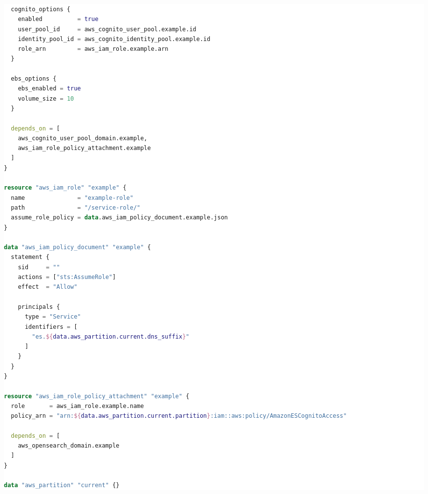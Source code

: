 ```terraform
  cognito_options {
    enabled          = true
    user_pool_id     = aws_cognito_user_pool.example.id
    identity_pool_id = aws_cognito_identity_pool.example.id
    role_arn         = aws_iam_role.example.arn
  }

  ebs_options {
    ebs_enabled = true
    volume_size = 10
  }

  depends_on = [
    aws_cognito_user_pool_domain.example,
    aws_iam_role_policy_attachment.example
  ]
}

resource "aws_iam_role" "example" {
  name               = "example-role"
  path               = "/service-role/"
  assume_role_policy = data.aws_iam_policy_document.example.json
}

data "aws_iam_policy_document" "example" {
  statement {
    sid     = ""
    actions = ["sts:AssumeRole"]
    effect  = "Allow"

    principals {
      type = "Service"
      identifiers = [
        "es.${data.aws_partition.current.dns_suffix}"
      ]
    }
  }
}

resource "aws_iam_role_policy_attachment" "example" {
  role       = aws_iam_role.example.name
  policy_arn = "arn:${data.aws_partition.current.partition}:iam::aws:policy/AmazonESCognitoAccess"

  depends_on = [
    aws_opensearch_domain.example
  ]
}

data "aws_partition" "current" {}
```
